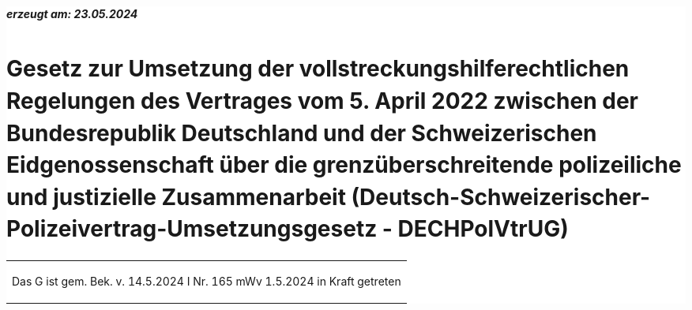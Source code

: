 </tr>

<tr align="center" valign="bottom">

<td colspan="2">

  
  

##### erzeugt am: 23.05.2024

</td>

</tr>

</table>

<span id="BJNR16D0B0023.html"></span>

# Gesetz zur Umsetzung der vollstreckungshilferechtlichen Regelungen des Vertrages vom 5. April 2022 zwischen der Bundesrepublik Deutschland und der Schweizerischen Eidgenossenschaft über die grenzüberschreitende polizeiliche und justizielle Zusammenarbeit (Deutsch-Schweizerischer-Polizeivertrag-Umsetzungsgesetz - DECHPolVtrUG)

<div>

<div class="jnhtml">

<table width="100%">

<colgroup>

<col width="10%">

</col>

<col width="90%">

</col>

</colgroup>

<tr>

<td colspan="2">

Das G ist gem. Bek. v. 14.5.2024 I Nr. 165 mWv 1.5.2024 in Kraft
getreten

</div>

</div>

</td>

</tr>

</table>

</div>
